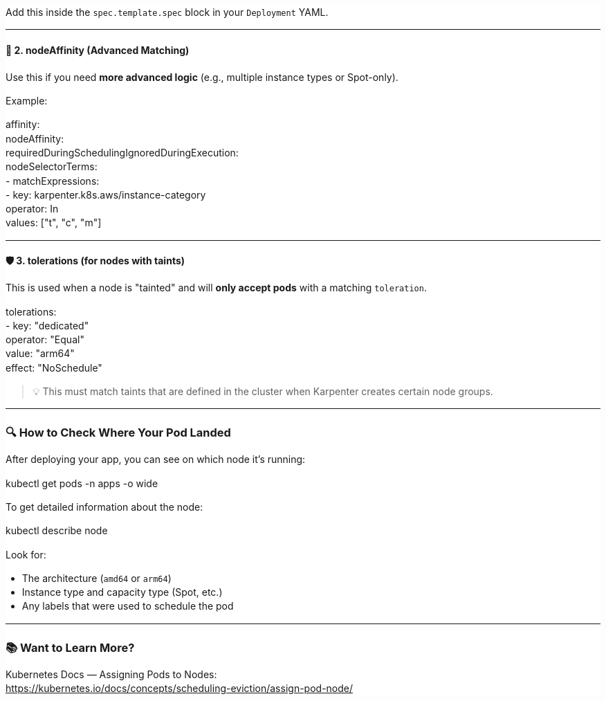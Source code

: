 Add this inside the `spec.template.spec` block in your `Deployment` YAML.

---

#### 🎯 2. nodeAffinity (Advanced Matching)

Use this if you need **more advanced logic** (e.g., multiple instance types or Spot-only).

Example:

affinity:  
    nodeAffinity:  
        requiredDuringSchedulingIgnoredDuringExecution:  
            nodeSelectorTerms:  
                - matchExpressions:  
                    - key: karpenter.k8s.aws/instance-category  
                      operator: In  
                      values: ["t", "c", "m"]

---

#### 🛡 3. tolerations (for nodes with taints)

This is used when a node is "tainted" and will **only accept pods** with a matching `toleration`.

tolerations:  
    - key: "dedicated"  
      operator: "Equal"  
      value: "arm64"  
      effect: "NoSchedule"

> 💡 This must match taints that are defined in the cluster when Karpenter creates certain node groups.

---

### 🔍 How to Check Where Your Pod Landed

After deploying your app, you can see on which node it’s running:

kubectl get pods -n apps -o wide

To get detailed information about the node:

kubectl describe node <node-name>

Look for:

- The architecture (`amd64` or `arm64`)  
- Instance type and capacity type (Spot, etc.)  
- Any labels that were used to schedule the pod

---

### 📚 Want to Learn More?

Kubernetes Docs — Assigning Pods to Nodes:  
<https://kubernetes.io/docs/concepts/scheduling-eviction/assign-pod-node/>
